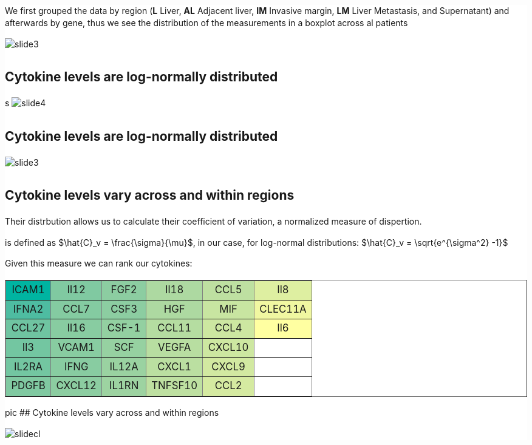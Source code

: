 We first grouped the data by region (**L** Liver, **AL** Adjacent liver, **IM** Invasive margin, **LM** Liver Metastasis, and Supernatant) and afterwards by gene, thus we see the distribution of the measurements in a boxplot across al patients

![slide3](/static/images/tiga/boxplot-ck-profile-region-patients_log10.png)

## Cytokine levels are log-normally distributed
s
![slide4](/static/images/tiga/hist_cytokine_concentrations.png)

## Cytokine levels are log-normally distributed

![slide3](/static/images/tiga/ecdf_kstest.png)

## Cytokine levels vary across and within regions

Their distrbution allows us to calculate their coefficient of variation, a normalized measure of dispertion.

is defined as $\hat{C}_v = \frac{\sigma}{\mu}$, in our case, for log-normal distributions: $\hat{C}_v = \sqrt{e^{\sigma^2} -1}$

Given this measure we can rank our cytokines:

<table border="1" cellpadding="4" cellspacing="0" align="center" style="font-size:1.2em; text-align:center;">
<tr><td style="background:#00B4A1">ICAM1</td><td style="background:#80C9A1">Il12</td><td style="background:#8CCDA1">FGF2</td><td style="background:#ADD9A1">Il18</td><td style="background:#BEE0A1">CCL5</td><td style="background:#DEEFA1">Il8</td></tr>
<tr><td style="background:#4EBCA1">IFNA2</td><td style="background:#84CBA1">CCL7</td><td style="background:#8CCDA1">CSF3</td><td style="background:#ADD9A1">HGF</td><td style="background:#C8E5A1">MIF</td><td style="background:#F0F7A1">CLEC11A</td></tr>
<tr><td style="background:#6FC4A1">CCL27</td><td style="background:#88CCA1">Il16</td><td style="background:#93D0A1">CSF-1</td><td style="background:#B5DDA1">CCL11</td><td style="background:#CDE7A1">CCL4</td><td style="background:#FFFFA1">Il6</td></tr>
<tr><td style="background:#73C6A1">Il3</td><td style="background:#88CCA1">VCAM1</td><td style="background:#96D1A1">SCF</td><td style="background:#B8DEA1">VEGFA</td><td style="background:#CDE7A1">CXCL10</td><td style="background:#FFFFFF">&nbsp;</td></tr>
<tr><td style="background:#73C6A1">IL2RA</td><td style="background:#88CCA1">IFNG</td><td style="background:#9AD2A1">IL12A</td><td style="background:#BBDFA1">CXCL1</td><td style="background:#D2E9A1">CXCL9</td><td style="background:#FFFFFF">&nbsp;</td></tr>
<tr><td style="background:#80C9A1">PDGFB</td><td style="background:#8CCDA1">CXCL12</td><td style="background:#9DD3A1">IL1RN</td><td style="background:#BEE0A1">TNFSF10</td><td style="background:#D5EAA1">CCL2</td><td style="background:#FFFFFF">&nbsp;</td></tr>
</table>
pic
## Cytokine levels vary across and within regions

![slidecl](/static/images/tiga/boxplot-ck-coeff_variation-region-patients_log10.png)
